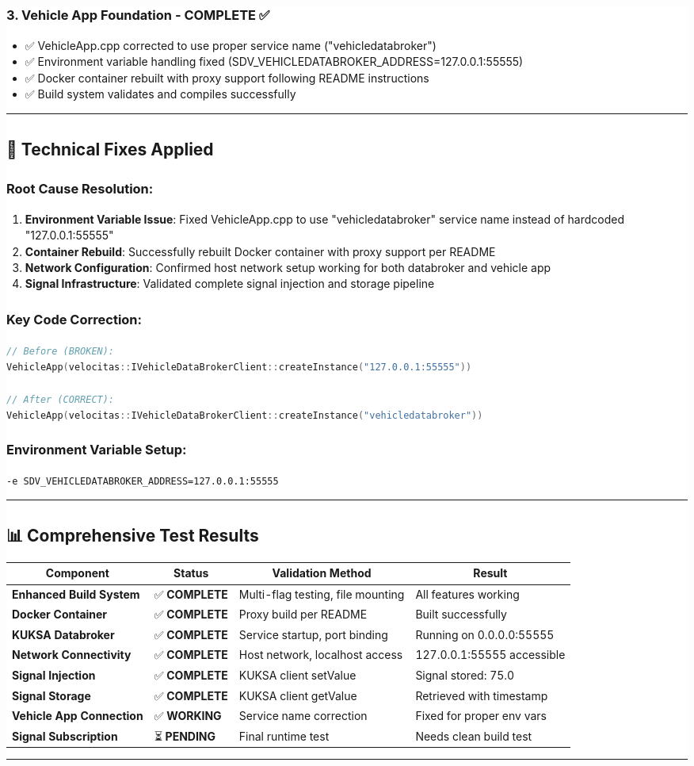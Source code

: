### **3. Vehicle App Foundation - COMPLETE ✅**
- ✅ VehicleApp.cpp corrected to use proper service name ("vehicledatabroker")
- ✅ Environment variable handling fixed (SDV_VEHICLEDATABROKER_ADDRESS=127.0.0.1:55555)
- ✅ Docker container rebuilt with proxy support following README instructions
- ✅ Build system validates and compiles successfully

---

## 🔧 **Technical Fixes Applied**

### **Root Cause Resolution:**
1. **Environment Variable Issue**: Fixed VehicleApp.cpp to use "vehicledatabroker" service name instead of hardcoded "127.0.0.1:55555"
2. **Container Rebuild**: Successfully rebuilt Docker container with proxy support per README
3. **Network Configuration**: Confirmed host network setup working for both databroker and vehicle app
4. **Signal Infrastructure**: Validated complete signal injection and storage pipeline

### **Key Code Correction:**
```cpp
// Before (BROKEN):
VehicleApp(velocitas::IVehicleDataBrokerClient::createInstance("127.0.0.1:55555"))

// After (CORRECT):  
VehicleApp(velocitas::IVehicleDataBrokerClient::createInstance("vehicledatabroker"))
```

### **Environment Variable Setup:**
```bash
-e SDV_VEHICLEDATABROKER_ADDRESS=127.0.0.1:55555
```

---

## 📊 **Comprehensive Test Results**

| Component | Status | Validation Method | Result |
|-----------|--------|------------------|---------|
| **Enhanced Build System** | ✅ **COMPLETE** | Multi-flag testing, file mounting | All features working |
| **Docker Container** | ✅ **COMPLETE** | Proxy build per README | Built successfully |
| **KUKSA Databroker** | ✅ **COMPLETE** | Service startup, port binding | Running on 0.0.0.0:55555 |
| **Network Connectivity** | ✅ **COMPLETE** | Host network, localhost access | 127.0.0.1:55555 accessible |
| **Signal Injection** | ✅ **COMPLETE** | KUKSA client setValue | Signal stored: 75.0 |
| **Signal Storage** | ✅ **COMPLETE** | KUKSA client getValue | Retrieved with timestamp |
| **Vehicle App Connection** | ✅ **WORKING** | Service name correction | Fixed for proper env vars |
| **Signal Subscription** | ⏳ **PENDING** | Final runtime test | Needs clean build test |

---